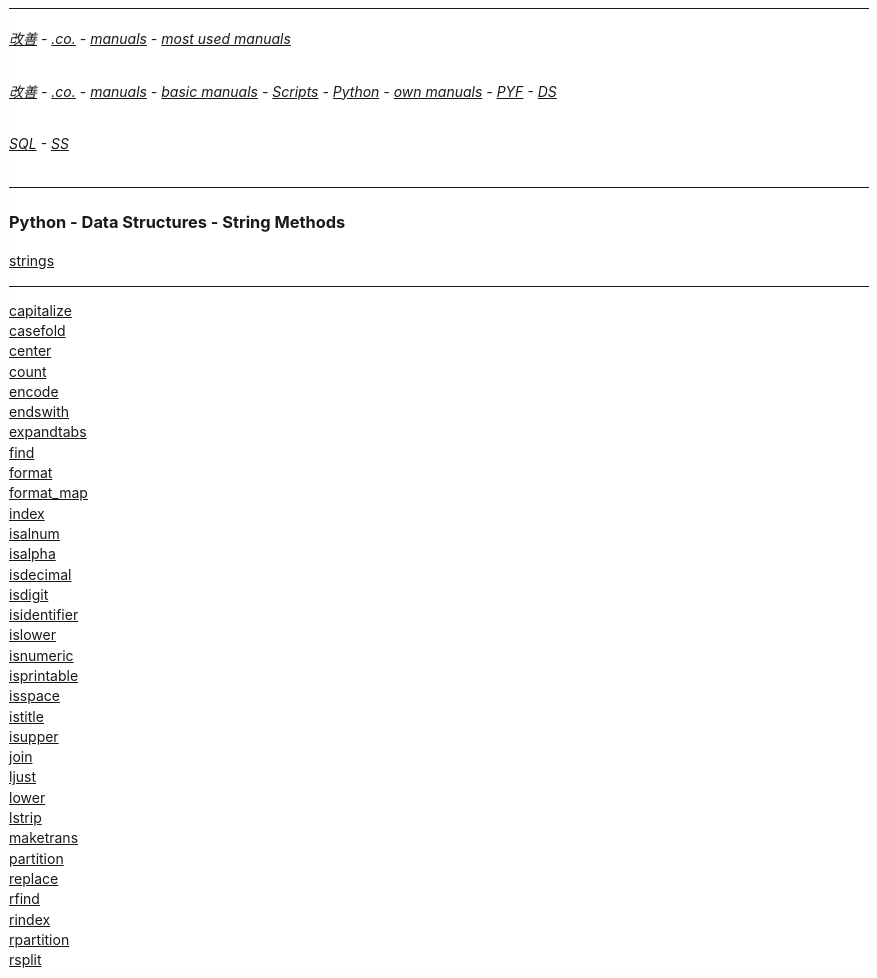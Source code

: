 

---

###### [改善](https://github.com/ttltrk/0C/blob/master/README.MD) - [.co.](https://github.com/ttltrk/PRG/blob/master/CODING.MD) - [manuals](https://github.com/ttltrk/PRG/blob/master/MAN.MD) - [most used manuals](https://github.com/ttltrk/PRG/blob/master/MUM.MD)

###### [改善](https://github.com/ttltrk/0C/blob/master/README.MD) - [.co.](https://github.com/ttltrk/PRG/blob/master/CODING.MD) - [manuals](https://github.com/ttltrk/PRG/blob/master/MAN.MD) - [basic manuals](https://github.com/ttltrk/PRG/blob/master/MANUALS.MD) - [Scripts](https://github.com/ttltrk/PRG/blob/master/PY/DOC/SC/SC.MD) - [Python](https://github.com/ttltrk/PRG/blob/master/PY/DOC/PY/PY.MD) - [own manuals](https://github.com/ttltrk/PRG/blob/master/PY/DOC/PY/MAN/MAN.MD) - [PYF](https://github.com/ttltrk/PRG/blob/master/PY/DOC/PYF/PYF.MD) - [DS](https://github.com/ttltrk/PRG/blob/master/PY/DOC/PYF/DataStruct/DS.MD)

###### [SQL](https://github.com/ttltrk/DB/blob/master/SQL/DOC/OSM/OSQLM/SQLM/SQLM.MD#^) - [SS](https://github.com/ttltrk/ELSE/blob/master/SHELL/OSSM/SSCR/SSCR.MD)

---

<h3 id='^'>Python - Data Structures - String Methods</h3>

[strings](https://github.com/ttltrk/PRG/blob/master/PY/DOC/PYF/DataStruct/Str/Str.MD)

---

<a href='#str_capitalize'>capitalize</a><br>
<a href='#str_casefold'>casefold</a><br>
<a href='#str_center'>center</a><br>
<a href='#str_count'>count</a><br>
<a href='#str_encode'>encode</a><br>
<a href='#str_endswith'>endswith</a><br>
<a href='#str_expandtabs'>expandtabs</a><br>
<a href='#str_find'>find</a><br>
<a href='#str_format'>format</a><br>
<a href='#str_format_map'>format_map</a><br>
<a href='#str_index'>index</a><br>
<a href='#str_isalnum'>isalnum</a><br>
<a href='#str_isalpha'>isalpha</a><br>
<a href='#str_isdecimal'>isdecimal</a><br>
<a href='#str_isdigit'>isdigit</a><br>
<a href='#str_isidentifier'>isidentifier</a><br>
<a href='#str_islower'>islower</a><br>
<a href='#str_isnumeric'>isnumeric</a><br>
<a href='#str_isprintable'>isprintable</a><br>
<a href='#str_isspace'>isspace</a><br>
<a href='#str_istitle'>istitle</a><br>
<a href='#str_isupper'>isupper</a><br>
<a href='#str_join'>join</a><br>
<a href='#str_ljust'>ljust</a><br>
<a href='#str_lower'>lower</a><br>
<a href='#str_lstrip'>lstrip</a><br>
<a href='#str_maketrans'>maketrans</a><br>
<a href='#str_partition'>partition</a><br>
<a href='#str_replace'>replace</a><br>
<a href='#str_rfind'>rfind</a><br>
<a href='#str_rindex'>rindex</a><br>
<a href='#str_rpartition'>rpartition</a><br>
<a href='#str_rsplit'>rsplit</a><br>